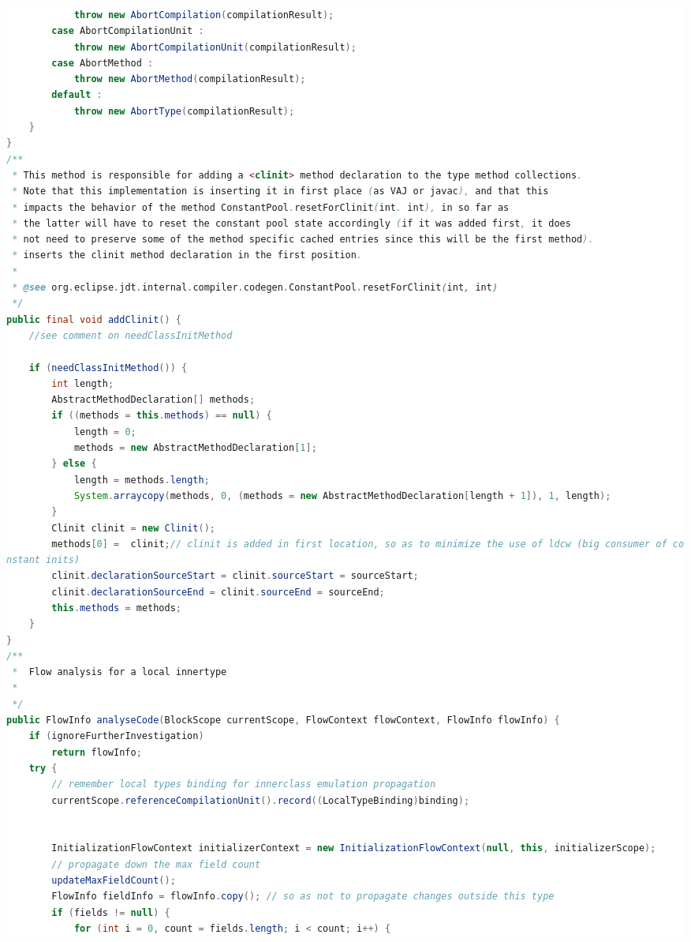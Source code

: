 ```java
			throw new AbortCompilation(compilationResult);
		case AbortCompilationUnit :
			throw new AbortCompilationUnit(compilationResult);
		case AbortMethod :
			throw new AbortMethod(compilationResult);
		default :
			throw new AbortType(compilationResult);
	}
}
/**
 * This method is responsible for adding a <clinit> method declaration to the type method collections.
 * Note that this implementation is inserting it in first place (as VAJ or javac), and that this
 * impacts the behavior of the method ConstantPool.resetForClinit(int. int), in so far as 
 * the latter will have to reset the constant pool state accordingly (if it was added first, it does 
 * not need to preserve some of the method specific cached entries since this will be the first method).
 * inserts the clinit method declaration in the first position.
 * 
 * @see org.eclipse.jdt.internal.compiler.codegen.ConstantPool.resetForClinit(int, int)
 */
public final void addClinit() {
	//see comment on needClassInitMethod

	if (needClassInitMethod()) {
		int length;
		AbstractMethodDeclaration[] methods;
		if ((methods = this.methods) == null) {
			length = 0;
			methods = new AbstractMethodDeclaration[1];
		} else {
			length = methods.length;
			System.arraycopy(methods, 0, (methods = new AbstractMethodDeclaration[length + 1]), 1, length);
		}
		Clinit clinit = new Clinit();
		methods[0] =  clinit;// clinit is added in first location, so as to minimize the use of ldcw (big consumer of constant inits)
		clinit.declarationSourceStart = clinit.sourceStart = sourceStart;
		clinit.declarationSourceEnd = clinit.sourceEnd = sourceEnd;
		this.methods = methods;
	}
}
/**
 *	Flow analysis for a local innertype
 *
 */
public FlowInfo analyseCode(BlockScope currentScope, FlowContext flowContext, FlowInfo flowInfo) {
	if (ignoreFurtherInvestigation)
		return flowInfo;
	try {
		// remember local types binding for innerclass emulation propagation
		currentScope.referenceCompilationUnit().record((LocalTypeBinding)binding);
		
		
		InitializationFlowContext initializerContext = new InitializationFlowContext(null, this, initializerScope);
		// propagate down the max field count
		updateMaxFieldCount();
		FlowInfo fieldInfo = flowInfo.copy(); // so as not to propagate changes outside this type
		if (fields != null) {
			for (int i = 0, count = fields.length; i < count; i++) {
```